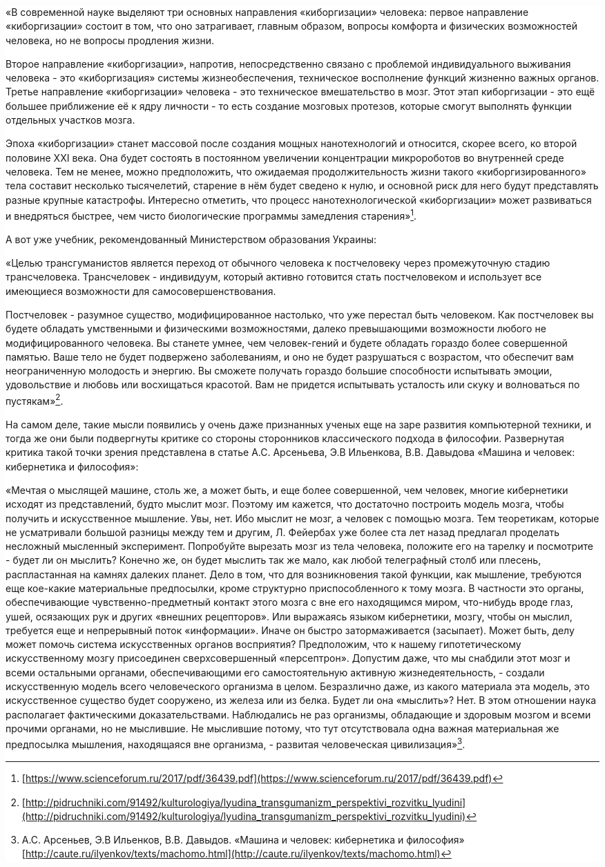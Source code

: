 «В современной науке выделяют три основных направления «киборгизации» человека: первое направление «киборгизации» состоит в том, что оно затрагивает, главным образом, вопросы комфорта и физических возможностей человека, но не вопросы продления жизни.

Второе направление «киборгизации», напротив, непосредственно связано с проблемой индивидуального выживания человека - это «киборгизация» системы жизнеобеспечения, техническое восполнение функций жизненно важных органов. Третье направление «киборгизации» человека - это техническое вмешательство в мозг. Этот этап киборгизации - это ещё большее приближение её к ядру личности - то есть создание мозговых протезов, которые смогут выполнять функции отдельных участков мозга.

Эпоха «киборгизации» станет массовой после создания мощных нанотехнологий и относится, скорее всего, ко второй половине XXI века. Она будет состоять в постоянном увеличении концентрации микророботов во внутренней среде человека. Тем не менее, можно предположить, что ожидаемая продолжительность жизни такого «киборгизированного» тела составит несколько тысячелетий, старение в нём будет сведено к нулю, и основной риск для него будут представлять разные крупные катастрофы. Интересно отметить, что процесс нанотехнологической «киборгизации» может развиваться и внедряться быстрее, чем чисто биологические программы замедления старения»[^6].

А вот уже учебник, рекомендованный Министерством образования Украины:

 «Целью трансгуманистов является переход от обычного человека к постчеловеку через промежуточную стадию трансчеловека. Трансчеловек - индивидуум, который активно готовится стать постчеловеком и использует все имеющиеся возможности для самосовершенствования.

Постчеловек - разумное существо, модифицированное настолько, что уже перестал быть человеком. Как постчеловек вы будете обладать умственными и физическими возможностями, далеко превышающими возможности любого не модифицированного человека. Вы станете умнее, чем человек-гений и будете обладать гораздо более совершенной памятью. Ваше тело не будет подвержено заболеваниям, и оно не будет разрушаться с возрастом, что обеспечит вам неограниченную молодость и энергию. Вы сможете получать гораздо большие способности испытывать эмоции, удовольствие и любовь или восхищаться красотой. Вам не придется испытывать усталость или скуку и волноваться по пустякам»[^7].

На самом деле, такие мысли появились у очень даже признанных ученых еще на заре развития компьютерной техники, и тогда же они были подвергнуты критике со стороны сторонников классического подхода в философии. Развернутая критика такой точки зрения представлена в статье А.С. Арсеньева, Э.В Ильенкова, В.В. Давыдова «Машина и человек: кибернетика и философия»:

«Мечтая о мыслящей машине, столь же, а может быть, и еще более совершенной, чем человек, многие кибернетики исходят из представлений, будто мыслит мозг. Поэтому им кажется, что достаточно построить модель мозга, чтобы получить и искусственное мышление. Увы, нет. Ибо мыслит не мозг, а человек с помощью мозга. Тем теоретикам, которые не усматривали большой разницы между тем и другим, Л. Фейербах уже более ста лет назад предлагал проделать несложный мысленный эксперимент. Попробуйте вырезать мозг из тела человека, положите его на тарелку и посмотрите - будет ли он мыслить? Конечно же, он будет мыслить так же мало, как любой телеграфный столб или плесень, распластанная на камнях далеких планет. Дело в том, что для возникновения такой функции, как мышление, требуются еще кое-какие материальные предпосылки, кроме структурно приспособленного к тому мозга. В частности это органы, обеспечивающие чувственно-предметный контакт этого мозга с вне его находящимся миром, что-нибудь вроде глаз, ушей, осязающих рук и других «внешних рецепторов». Или выражаясь языком кибернетики, мозгу, чтобы он мыслил, требуется еще и непрерывный поток «информации». Иначе он быстро затормаживается (засыпает). Может быть, делу может помочь система искусственных органов восприятия? Предположим, что к нашему гипотетическому искусственному мозгу присоединен сверхсовершенный «персептрон». Допустим даже, что мы снабдили этот мозг и всеми остальными органами, обеспечивающими его самостоятельную активную жизнедеятельность, - создали искусственную модель всего человеческого организма в целом. Безразлично даже, из какого материала эта модель, это искусственное существо будет сооружено, из железа или из белка. Будет ли она «мыслить»? Нет. В этом отношении наука располагает фактическими доказательствами. Наблюдались не раз организмы, обладающие и здоровым мозгом и всеми прочими органами, но не мыслившие. Не мыслившие потому, что тут отсутствовала одна важная материальная же предпосылка мышления, находящаяся вне организма, - развитая человеческая цивилизация»[^8].


[^1]: Делёз, Ж., Гваттари, Ф. Анти-Эдип: Капитализм и шизофрения - Екатеринбург: У-Фактория, 2007. с.7
[^2]: Декарт Р. Сочинения в 2 т.-Т. 1. с. 483. - М.: Мысль, 1989. http://filosof.historic.ru/books/item/f00/s00/z0000538/st000.shtml
[^3]: И. Сеченов. Рефлексы головного мозга. [https://www.litres.ru/ivan-sechenov/refleksy-golovnogo-mozga-2/chitat-onlayn/](https://www.litres.ru/ivan-sechenov/refleksy-golovnogo-mozga-2/chitat-onlayn/)
[^4]: Н. Винер. Кибернетика. [https://scisne.net/a-1590?pg=3#1-5](https://scisne.net/a-1590?pg=3#1-5)
[^5]: [http://transhumanism-russia.ru/content/view/174/110/](http://transhumanism-russia.ru/content/view/174/110/)
[^6]: [https://www.scienceforum.ru/2017/pdf/36439.pdf](https://www.scienceforum.ru/2017/pdf/36439.pdf)
[^7]: [http://pidruchniki.com/91492/kulturologiya/lyudina_transgumanizm_perspektivi_rozvitku_lyudini](http://pidruchniki.com/91492/kulturologiya/lyudina_transgumanizm_perspektivi_rozvitku_lyudini)
[^8]: А.С. Арсеньев, Э.В Ильенков, В.В. Давыдов. «Машина и человек: кибернетика и философия» [http://caute.ru/ilyenkov/texts/machomo.html](http://caute.ru/ilyenkov/texts/machomo.html)
[^9]: К.Маркс, Капитал, т. 1. Маркс К., Энгельс Ф. Соч., 2-е изд., т.23, с. 431.
[^10]: Там же.
[^11]: Бурик М. Л. Человек и экономика в виртуализированном мире. - К.: «Аграр Медіа Груп», - 268 с., С.58.
[^12]: Фуко М.П. Надзирать и наказывать. Рождение тюрьмы. / Мишель Фуко; [пер. с франц. В. Наумова]. - М.: AdMarginen, 1999. - 460 с.
[^13]: Байден в Давосе предупредил человечество об угрозе потерять душу.